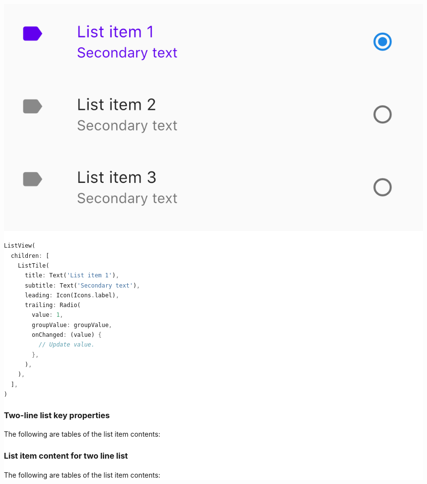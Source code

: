 ![Two-line list example](assets/lists/two-line-list-example.png)

```dart
ListView(
  children: [
    ListTile(
      title: Text('List item 1'),
      subtitle: Text('Secondary text'),
      leading: Icon(Icons.label),
      trailing: Radio(
        value: 1,
        groupValue: groupValue,
        onChanged: (value) {
          // Update value.
        },
      ),
    ),
  ],
)
```

### Two-line list key properties

The following are tables of the list item contents:

### List item content for two line list

The following are tables of the list item contents:
